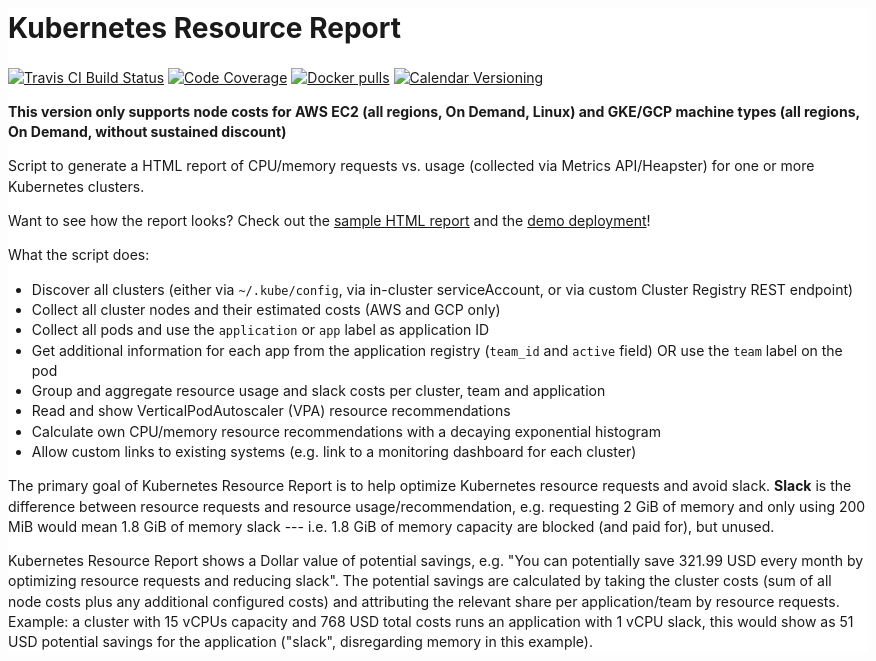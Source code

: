 Kubernetes Resource Report
==========================

[![Travis CI Build Status](https://travis-ci.org/hjacobs/kube-resource-report.svg?branch=master)](https://travis-ci.org/hjacobs/kube-resource-report)
[![Code Coverage](https://coveralls.io/repos/github/hjacobs/kube-resource-report/badge.svg?branch=master;_=1)](https://coveralls.io/github/hjacobs/kube-resource-report?branch=master)
[![Docker pulls](https://img.shields.io/docker/pulls/hjacobs/kube-resource-report.svg)](https://hub.docker.com/r/hjacobs/kube-resource-report)
[![Calendar Versioning](https://img.shields.io/badge/calver-YY.MM.MICRO-22bfda.svg)](http://calver.org)

**This version only supports node costs for AWS EC2 (all regions, On
Demand, Linux) and GKE/GCP machine types (all regions, On Demand,
without sustained discount)**

Script to generate a HTML report of CPU/memory requests vs. usage
(collected via Metrics API/Heapster) for one or more Kubernetes
clusters.

Want to see how the report looks? Check out the [sample HTML
report](https://hjacobs.github.io/kube-resource-report/sample-report/output/index.html)
and the [demo deployment](https://kube-resource-report.demo.j-serv.de/)!

What the script does:

-   Discover all clusters (either via `~/.kube/config`, via in-cluster
    serviceAccount, or via custom Cluster Registry REST endpoint)
-   Collect all cluster nodes and their estimated costs (AWS and GCP
    only)
-   Collect all pods and use the `application` or `app` label as
    application ID
-   Get additional information for each app from the application
    registry (`team_id` and `active` field) OR use the `team` label on
    the pod
-   Group and aggregate resource usage and slack costs per cluster, team
    and application
-   Read and show VerticalPodAutoscaler (VPA) resource recommendations
-   Calculate own CPU/memory resource recommendations with a decaying
    exponential histogram
-   Allow custom links to existing systems (e.g. link to a monitoring
    dashboard for each cluster)

The primary goal of Kubernetes Resource Report is to help optimize
Kubernetes resource requests and avoid slack. **Slack** is the
difference between resource requests and resource usage/recommendation,
e.g. requesting 2 GiB of memory and only using 200 MiB would mean 1.8
GiB of memory slack --- i.e. 1.8 GiB of memory capacity are blocked (and
paid for), but unused.

Kubernetes Resource Report shows a Dollar value of potential savings,
e.g. "You can potentially save 321.99 USD every month by optimizing
resource requests and reducing slack". The potential savings are
calculated by taking the cluster costs (sum of all node costs plus any
additional configured costs) and attributing the relevant share per
application/team by resource requests. Example: a cluster with 15 vCPUs
capacity and 768 USD total costs runs an application with 1 vCPU slack,
this would show as 51 USD potential savings for the application
("slack", disregarding memory in this example).
